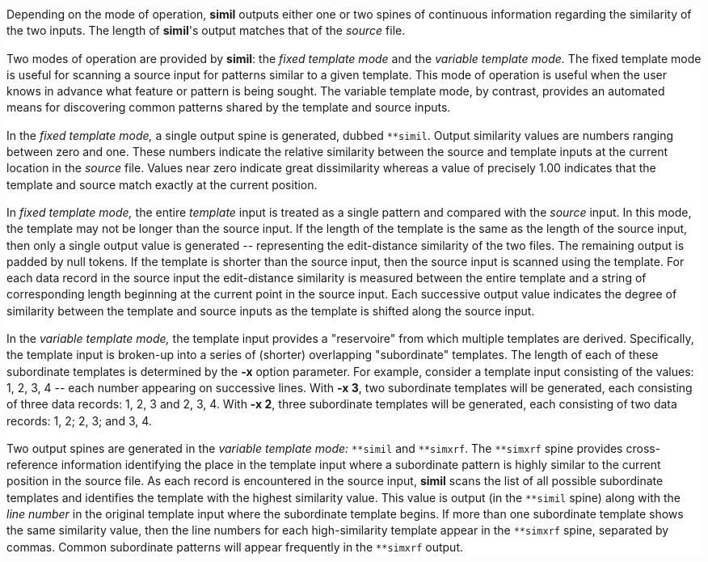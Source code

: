 Depending on the mode of operation, **simil** outputs either one or two
spines of continuous information regarding the similarity of the two
inputs. The length of **simil**\'s output matches that of the *source*
file.

Two modes of operation are provided by **simil**: the *fixed template
mode* and the *variable template mode.* The fixed template mode is
useful for scanning a source input for patterns similar to a given
template. This mode of operation is useful when the user knows in
advance what feature or pattern is being sought. The variable template
mode, by contrast, provides an automated means for discovering common
patterns shared by the template and source inputs.

In the *fixed template mode,* a single output spine is generated, dubbed
`**simil`. Output similarity values are numbers ranging between zero and
one. These numbers indicate the relative similarity between the source
and template inputs at the current location in the *source* file. Values
near zero indicate great dissimilarity whereas a value of precisely 1.00
indicates that the template and source match exactly at the current
position.

In *fixed template mode,* the entire *template* input is treated as a
single pattern and compared with the *source* input. In this mode, the
template may not be longer than the source input. If the length of the
template is the same as the length of the source input, then only a
single output value is generated \-- representing the edit-distance
similarity of the two files. The remaining output is padded by null
tokens. If the template is shorter than the source input, then the
source input is scanned using the template. For each data record in the
source input the edit-distance similarity is measured between the entire
template and a string of corresponding length beginning at the current
point in the source input. Each successive output value indicates the
degree of similarity between the template and source inputs as the
template is shifted along the source input.

In the *variable template mode,* the template input provides a
\"reservoire\" from which multiple templates are derived. Specifically,
the template input is broken-up into a series of (shorter) overlapping
\"subordinate\" templates. The length of each of these subordinate
templates is determined by the **-x** option parameter. For example,
consider a template input consisting of the values: 1, 2, 3, 4 \-- each
number appearing on successive lines. With **-x 3**, two subordinate
templates will be generated, each consisting of three data records: 1,
2, 3 and 2, 3, 4. With **-x 2**, three subordinate templates will be
generated, each consisting of two data records: 1, 2; 2, 3; and 3, 4.

Two output spines are generated in the *variable template mode:*
`**simil` and `**simxrf`. The `**simxrf` spine provides cross-reference
information identifying the place in the template input where a
subordinate pattern is highly similar to the current position in the
source file. As each record is encountered in the source input,
**simil** scans the list of all possible subordinate templates and
identifies the template with the highest similarity value. This value is
output (in the `**simil` spine) along with the *line number* in the
original template input where the subordinate template begins. If more
than one subordinate template shows the same similarity value, then the
line numbers for each high-similarity template appear in the `**simxrf`
spine, separated by commas. Common subordinate patterns will appear
frequently in the `**simxrf` output.
